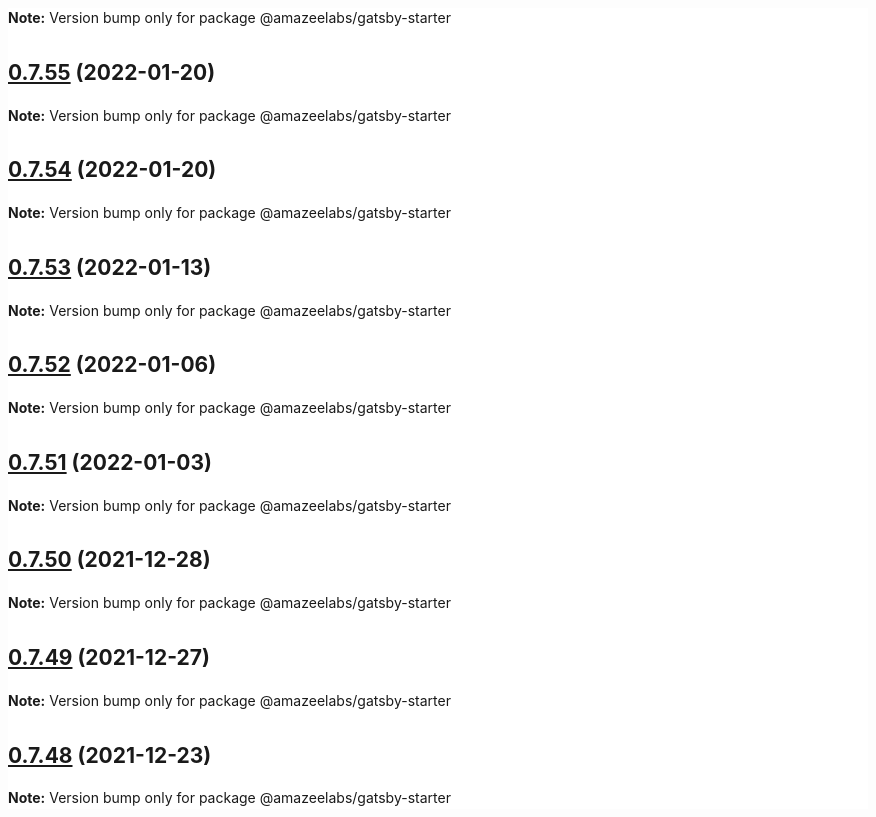 **Note:** Version bump only for package @amazeelabs/gatsby-starter

## [0.7.55](https://github.com/AmazeeLabs/silverback-mono/compare/@amazeelabs/gatsby-starter@0.7.54...@amazeelabs/gatsby-starter@0.7.55) (2022-01-20)

**Note:** Version bump only for package @amazeelabs/gatsby-starter

## [0.7.54](https://github.com/AmazeeLabs/silverback-mono/compare/@amazeelabs/gatsby-starter@0.7.53...@amazeelabs/gatsby-starter@0.7.54) (2022-01-20)

**Note:** Version bump only for package @amazeelabs/gatsby-starter

## [0.7.53](https://github.com/AmazeeLabs/silverback-mono/compare/@amazeelabs/gatsby-starter@0.7.52...@amazeelabs/gatsby-starter@0.7.53) (2022-01-13)

**Note:** Version bump only for package @amazeelabs/gatsby-starter

## [0.7.52](https://github.com/AmazeeLabs/silverback-mono/compare/@amazeelabs/gatsby-starter@0.7.51...@amazeelabs/gatsby-starter@0.7.52) (2022-01-06)

**Note:** Version bump only for package @amazeelabs/gatsby-starter

## [0.7.51](https://github.com/AmazeeLabs/silverback-mono/compare/@amazeelabs/gatsby-starter@0.7.50...@amazeelabs/gatsby-starter@0.7.51) (2022-01-03)

**Note:** Version bump only for package @amazeelabs/gatsby-starter

## [0.7.50](https://github.com/AmazeeLabs/silverback-mono/compare/@amazeelabs/gatsby-starter@0.7.49...@amazeelabs/gatsby-starter@0.7.50) (2021-12-28)

**Note:** Version bump only for package @amazeelabs/gatsby-starter

## [0.7.49](https://github.com/AmazeeLabs/silverback-mono/compare/@amazeelabs/gatsby-starter@0.7.48...@amazeelabs/gatsby-starter@0.7.49) (2021-12-27)

**Note:** Version bump only for package @amazeelabs/gatsby-starter

## [0.7.48](https://github.com/AmazeeLabs/silverback-mono/compare/@amazeelabs/gatsby-starter@0.7.47...@amazeelabs/gatsby-starter@0.7.48) (2021-12-23)

**Note:** Version bump only for package @amazeelabs/gatsby-starter
